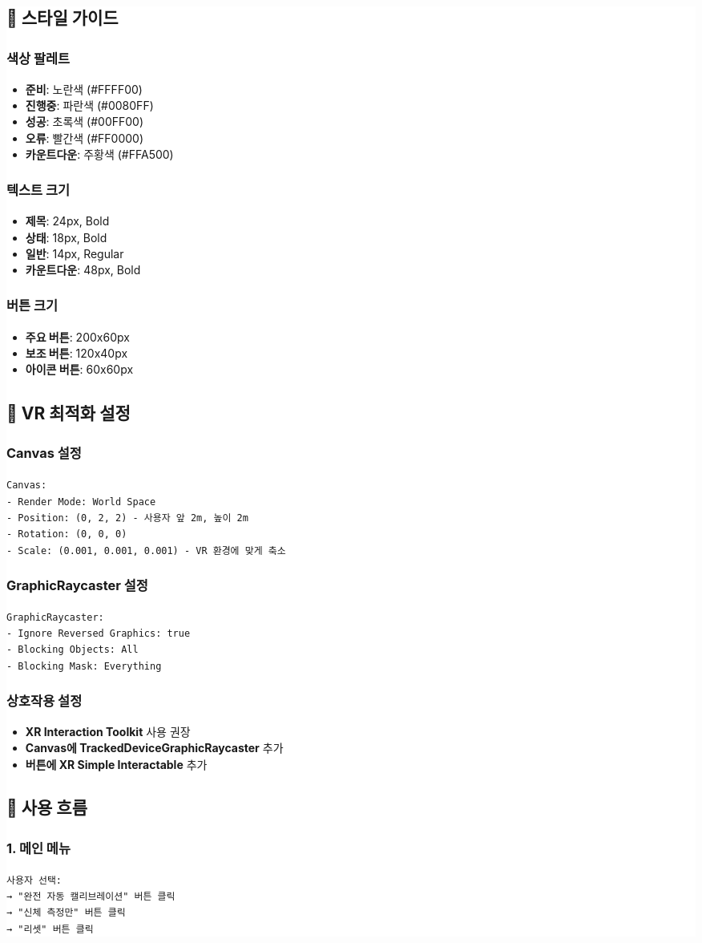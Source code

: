 ## 🎨 스타일 가이드

### 색상 팔레트
- **준비**: 노란색 (#FFFF00)
- **진행중**: 파란색 (#0080FF) 
- **성공**: 초록색 (#00FF00)
- **오류**: 빨간색 (#FF0000)
- **카운트다운**: 주황색 (#FFA500)

### 텍스트 크기
- **제목**: 24px, Bold
- **상태**: 18px, Bold  
- **일반**: 14px, Regular
- **카운트다운**: 48px, Bold

### 버튼 크기
- **주요 버튼**: 200x60px
- **보조 버튼**: 120x40px
- **아이콘 버튼**: 60x60px

## 🔧 VR 최적화 설정

### Canvas 설정
```
Canvas:
- Render Mode: World Space
- Position: (0, 2, 2) - 사용자 앞 2m, 높이 2m
- Rotation: (0, 0, 0)
- Scale: (0.001, 0.001, 0.001) - VR 환경에 맞게 축소
```

### GraphicRaycaster 설정
```
GraphicRaycaster:
- Ignore Reversed Graphics: true
- Blocking Objects: All
- Blocking Mask: Everything
```

### 상호작용 설정
- **XR Interaction Toolkit** 사용 권장
- **Canvas에 TrackedDeviceGraphicRaycaster** 추가
- **버튼에 XR Simple Interactable** 추가

## 📱 사용 흐름

### 1. 메인 메뉴
```
사용자 선택:
→ "완전 자동 캘리브레이션" 버튼 클릭
→ "신체 측정만" 버튼 클릭  
→ "리셋" 버튼 클릭
```
